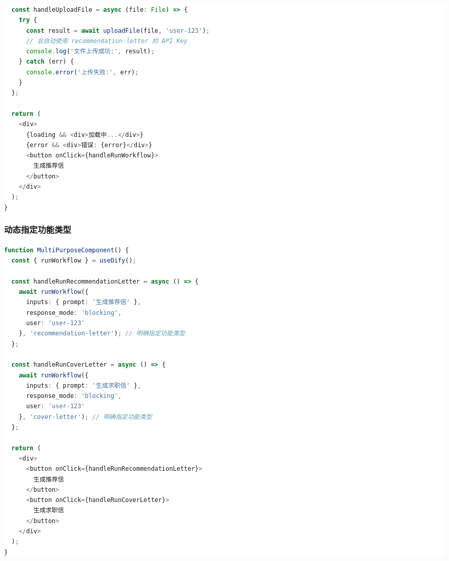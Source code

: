 ```typescript
  const handleUploadFile = async (file: File) => {
    try {
      const result = await uploadFile(file, 'user-123');
      // 会自动使用 recommendation-letter 的 API Key
      console.log('文件上传成功:', result);
    } catch (err) {
      console.error('上传失败:', err);
    }
  };

  return (
    <div>
      {loading && <div>加载中...</div>}
      {error && <div>错误: {error}</div>}
      <button onClick={handleRunWorkflow}>
        生成推荐信
      </button>
    </div>
  );
}
```

### 动态指定功能类型

```typescript
function MultiPurposeComponent() {
  const { runWorkflow } = useDify();

  const handleRunRecommendationLetter = async () => {
    await runWorkflow({
      inputs: { prompt: '生成推荐信' },
      response_mode: 'blocking',
      user: 'user-123'
    }, 'recommendation-letter'); // 明确指定功能类型
  };

  const handleRunCoverLetter = async () => {
    await runWorkflow({
      inputs: { prompt: '生成求职信' },
      response_mode: 'blocking',
      user: 'user-123'
    }, 'cover-letter'); // 明确指定功能类型
  };

  return (
    <div>
      <button onClick={handleRunRecommendationLetter}>
        生成推荐信
      </button>
      <button onClick={handleRunCoverLetter}>
        生成求职信
      </button>
    </div>
  );
}
```
